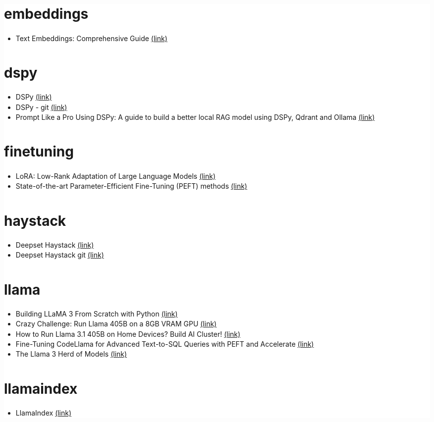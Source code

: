 # embeddings
- Text Embeddings: Comprehensive Guide
[(link)](https://towardsdatascience.com/text-embeddings-comprehensive-guide-afd97fce8fb5)



# dspy
- DSPy
[(link)](https://dspy-docs.vercel.app/)
- DSPy - git
[(link)](https://github.com/stanfordnlp/dspy)
- Prompt Like a Pro Using DSPy: A guide to build a better local RAG model using DSPy, Qdrant and Ollama
[(link)](https://medium.com/aimpact-all-things-ai/prompt-like-a-pro-using-dspy-a-guide-to-build-a-better-local-rag-model-using-dspy-qdrant-and-d8011a3942d9)

# finetuning
- LoRA: Low-Rank Adaptation of Large Language Models
[(link)](https://github.com/microsoft/LoRA)
- State-of-the-art Parameter-Efficient Fine-Tuning (PEFT) methods
[(link)](https://github.com/huggingface/peft)

# haystack

- Deepset Haystack
[(link)](https://haystack.deepset.ai/)
- Deepset Haystack git
[(link)](https://github.com/deepset-ai/haystack)



# llama
- Building LLaMA 3 From Scratch with Python
[(link)](https://levelup.gitconnected.com/building-llama-3-from-scratch-with-python-e0cf4dbbc306)
- Crazy Challenge: Run Llama 405B on a 8GB VRAM GPU
[(link)](https://ai.gopubby.com/crazy-challenge-run-llama-405b-on-a-8gb-vram-gpu-ab5a280a3889)
- How to Run Llama 3.1 405B on Home Devices? Build AI Cluster!
[(link)](https://b4rtaz.medium.com/how-to-run-llama-3-405b-on-home-devices-build-ai-cluster-ad0d5ad3473b)
- Fine-Tuning CodeLlama for Advanced Text-to-SQL Queries with PEFT and Accelerate
[(link)](https://medium.com/@vi.ai_/fine-tuning-codellama-for-advanced-text-to-sql-queries-with-peft-and-accelerate-281550460f5a)
- The Llama 3 Herd of Models
[(link)](https://ai.meta.com/research/publications/the-llama-3-herd-of-models/)

# llamaindex
- LlamaIndex 
[(link)](https://docs.llamaindex.ai/en/stable/)

